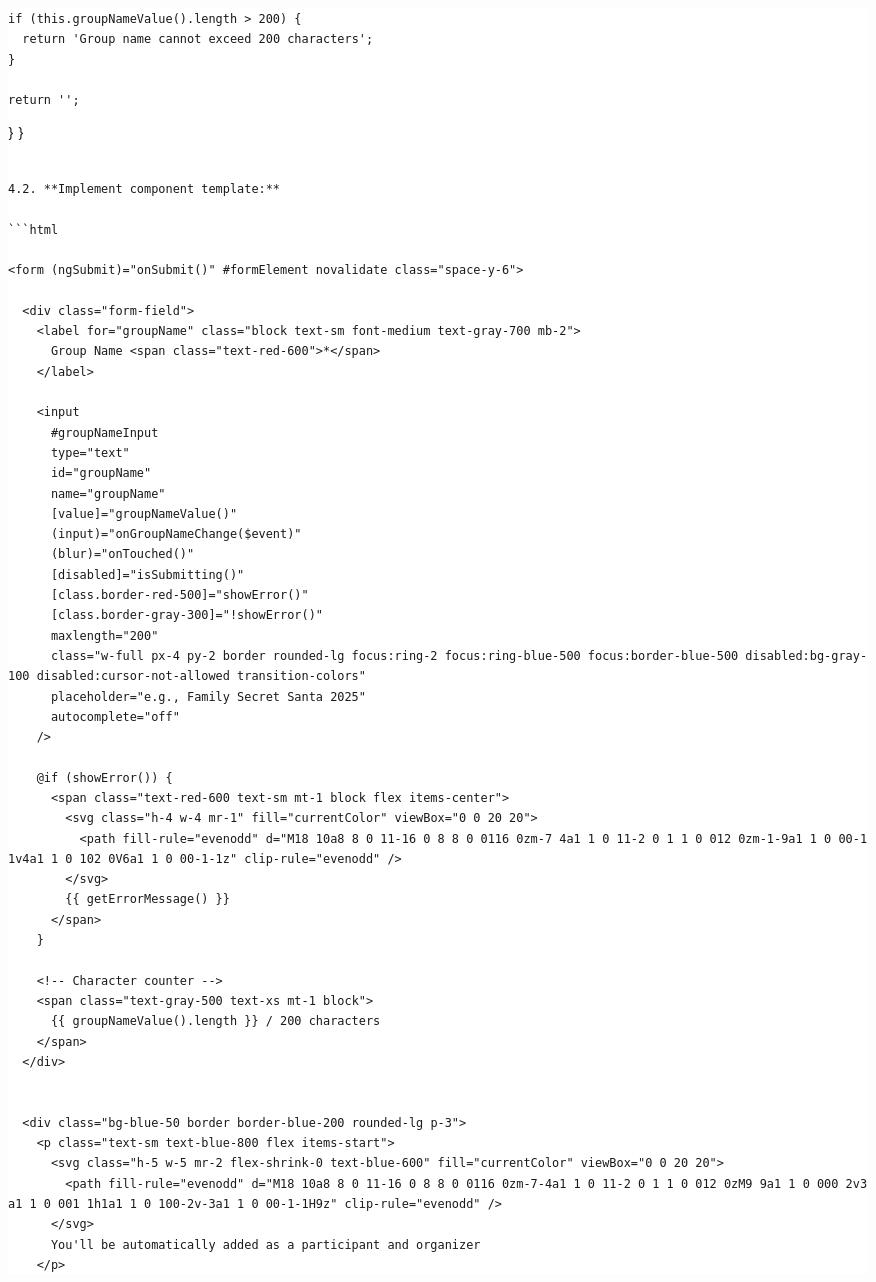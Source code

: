     if (this.groupNameValue().length > 200) {
      return 'Group name cannot exceed 200 characters';
    }

    return '';
  }
}
```

4.2. **Implement component template:**

```html

<form (ngSubmit)="onSubmit()" #formElement novalidate class="space-y-6">
  
  <div class="form-field">
    <label for="groupName" class="block text-sm font-medium text-gray-700 mb-2">
      Group Name <span class="text-red-600">*</span>
    </label>

    <input
      #groupNameInput
      type="text"
      id="groupName"
      name="groupName"
      [value]="groupNameValue()"
      (input)="onGroupNameChange($event)"
      (blur)="onTouched()"
      [disabled]="isSubmitting()"
      [class.border-red-500]="showError()"
      [class.border-gray-300]="!showError()"
      maxlength="200"
      class="w-full px-4 py-2 border rounded-lg focus:ring-2 focus:ring-blue-500 focus:border-blue-500 disabled:bg-gray-100 disabled:cursor-not-allowed transition-colors"
      placeholder="e.g., Family Secret Santa 2025"
      autocomplete="off"
    />

    @if (showError()) {
      <span class="text-red-600 text-sm mt-1 block flex items-center">
        <svg class="h-4 w-4 mr-1" fill="currentColor" viewBox="0 0 20 20">
          <path fill-rule="evenodd" d="M18 10a8 8 0 11-16 0 8 8 0 0116 0zm-7 4a1 1 0 11-2 0 1 1 0 012 0zm-1-9a1 1 0 00-1 1v4a1 1 0 102 0V6a1 1 0 00-1-1z" clip-rule="evenodd" />
        </svg>
        {{ getErrorMessage() }}
      </span>
    }

    <!-- Character counter -->
    <span class="text-gray-500 text-xs mt-1 block">
      {{ groupNameValue().length }} / 200 characters
    </span>
  </div>

  
  <div class="bg-blue-50 border border-blue-200 rounded-lg p-3">
    <p class="text-sm text-blue-800 flex items-start">
      <svg class="h-5 w-5 mr-2 flex-shrink-0 text-blue-600" fill="currentColor" viewBox="0 0 20 20">
        <path fill-rule="evenodd" d="M18 10a8 8 0 11-16 0 8 8 0 0116 0zm-7-4a1 1 0 11-2 0 1 1 0 012 0zM9 9a1 1 0 000 2v3a1 1 0 001 1h1a1 1 0 100-2v-3a1 1 0 00-1-1H9z" clip-rule="evenodd" />
      </svg>
      You'll be automatically added as a participant and organizer
    </p>
```